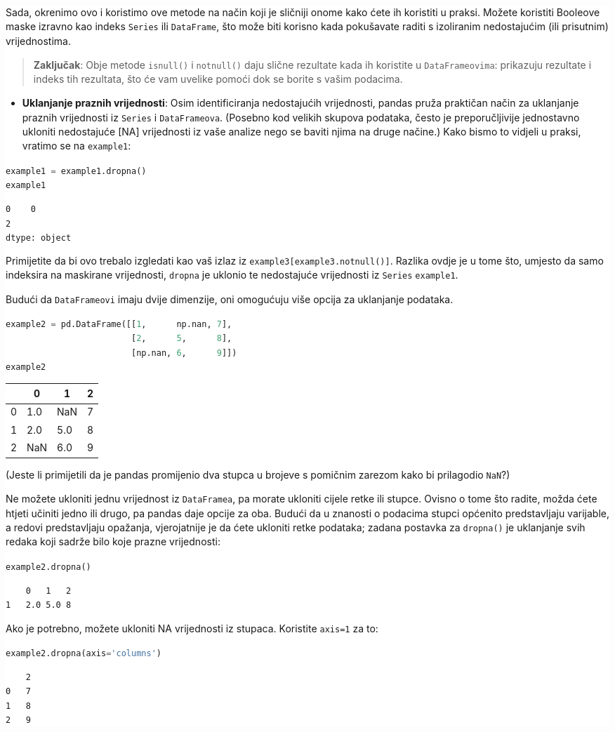 Sada, okrenimo ovo i koristimo ove metode na način koji je sličniji onome kako ćete ih koristiti u praksi. Možete koristiti Booleove maske izravno kao indeks ``Series`` ili ``DataFrame``, što može biti korisno kada pokušavate raditi s izoliranim nedostajućim (ili prisutnim) vrijednostima.

> **Zaključak**: Obje metode `isnull()` i `notnull()` daju slične rezultate kada ih koristite u `DataFrameovima`: prikazuju rezultate i indeks tih rezultata, što će vam uvelike pomoći dok se borite s vašim podacima.

- **Uklanjanje praznih vrijednosti**: Osim identificiranja nedostajućih vrijednosti, pandas pruža praktičan način za uklanjanje praznih vrijednosti iz `Series` i `DataFrameova`. (Posebno kod velikih skupova podataka, često je preporučljivije jednostavno ukloniti nedostajuće [NA] vrijednosti iz vaše analize nego se baviti njima na druge načine.) Kako bismo to vidjeli u praksi, vratimo se na `example1`:
```python
example1 = example1.dropna()
example1
```
```
0    0
2     
dtype: object
```
Primijetite da bi ovo trebalo izgledati kao vaš izlaz iz `example3[example3.notnull()]`. Razlika ovdje je u tome što, umjesto da samo indeksira na maskirane vrijednosti, `dropna` je uklonio te nedostajuće vrijednosti iz `Series` `example1`.

Budući da `DataFrameovi` imaju dvije dimenzije, oni omogućuju više opcija za uklanjanje podataka.

```python
example2 = pd.DataFrame([[1,      np.nan, 7], 
                         [2,      5,      8], 
                         [np.nan, 6,      9]])
example2
```
|      | 0 | 1 | 2 |
|------|---|---|---|
|0     |1.0|NaN|7  |
|1     |2.0|5.0|8  |
|2     |NaN|6.0|9  |

(Jeste li primijetili da je pandas promijenio dva stupca u brojeve s pomičnim zarezom kako bi prilagodio `NaN`?)

Ne možete ukloniti jednu vrijednost iz `DataFramea`, pa morate ukloniti cijele retke ili stupce. Ovisno o tome što radite, možda ćete htjeti učiniti jedno ili drugo, pa pandas daje opcije za oba. Budući da u znanosti o podacima stupci općenito predstavljaju varijable, a redovi predstavljaju opažanja, vjerojatnije je da ćete ukloniti retke podataka; zadana postavka za `dropna()` je uklanjanje svih redaka koji sadrže bilo koje prazne vrijednosti:

```python
example2.dropna()
```
```
	0	1	2
1	2.0	5.0	8
```
Ako je potrebno, možete ukloniti NA vrijednosti iz stupaca. Koristite `axis=1` za to:
```python
example2.dropna(axis='columns')
```
```
	2
0	7
1	8
2	9
```